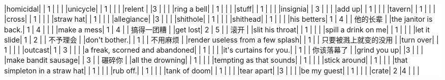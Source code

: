 |homicidal|        | 1 |      |          |
|unicycle|        | 1 |      |          |
|relent |        |3       |      |          |
|ring a bell|        | 1 |      |          |
|stuff|        | 1 |      |          |
|insignia|        | 3      |      |          |
|add up|        | 1 |      |          |
|tavern|        | 1 |      |          |
|cross|        | 1 |      |          |
|straw hat|        | 1 |      |          |
|allegiance|        |3       |      |          |
|shithole|        | 1 |      |          |
|shithead|        | 1 |      |          |
|his betters| 1 | 4 |      | 他的长辈 |
|the janitor is back.| 1 | 4 |      |          |
|make a mess| 1 | 4 |      | 搞得一团糟 |
|get lost| 2 | 5 | | 滚开 |
|slit his throat|        | 1 |      |          |
|spill a drink on me|        | 1 |      |          |
|let it slide| 1 | 2 |      | 不予理会 |
|don't bother.|  | 1 |      | 不用麻烦 |
|render useless from a few splash|        | 1 |      | 只要被溅上就变的没用 |
|turn over|        | 1 |      |          |
|outcast| 1 | 3 |      |          |
|a freak, scorned and abandoned|        | 1 |      |          |
|it's curtains for you.|        | 1 |      | 你该落幕了 |
|grind you up|        |3       |      |          |
|make bandit sausage|         | 3       |      | 碾碎你 |
|all the drowning|        | 1 |      |          |
|tempting as that sounds|        | 1 |      |          |
|stick around|        | 1 |      |          |
|that simpleton in a straw hat|        | 1 |      |          |
|rub off.|        | 1 |      |          |
|tank of doom|        | 1 |      |          |
|tear apart|        |3       |      |          |
|be my guest|        | 1 |      |          |
|crate| 2 |4     |      |          |